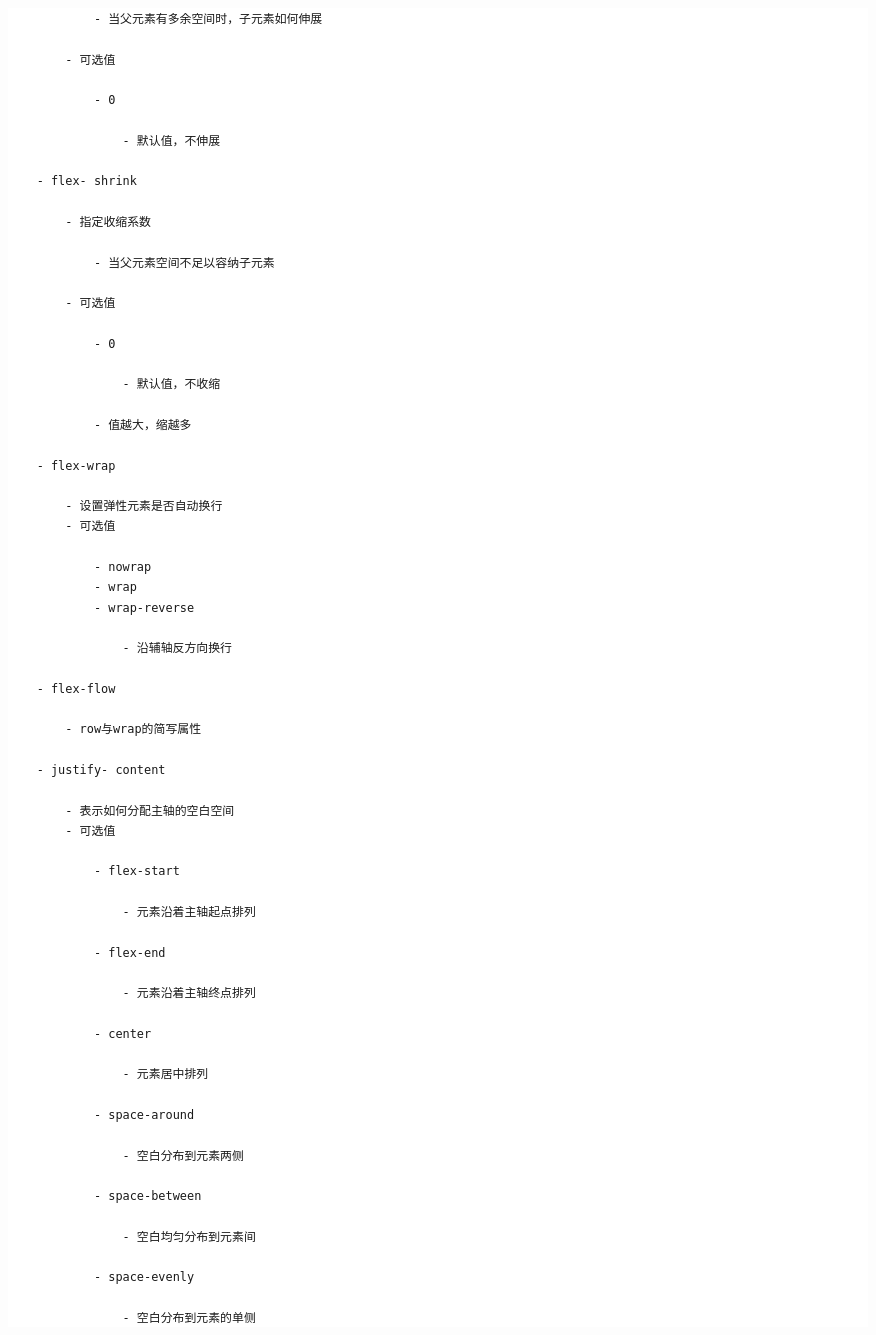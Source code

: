 				- 当父元素有多余空间时，子元素如何伸展

			- 可选值

				- 0 

					- 默认值，不伸展

		- flex- shrink

			- 指定收缩系数

				- 当父元素空间不足以容纳子元素

			- 可选值

				- 0

					- 默认值，不收缩

				- 值越大，缩越多

		- flex-wrap

			- 设置弹性元素是否自动换行
			- 可选值

				- nowrap
				- wrap
				- wrap-reverse

					- 沿辅轴反方向换行

		- flex-flow

			- row与wrap的简写属性

		- justify- content

			- 表示如何分配主轴的空白空间
			- 可选值

				- flex-start

					- 元素沿着主轴起点排列

				- flex-end

					- 元素沿着主轴终点排列

				- center

					- 元素居中排列

				- space-around

					- 空白分布到元素两侧

				- space-between

					- 空白均匀分布到元素间

				- space-evenly

					- 空白分布到元素的单侧
